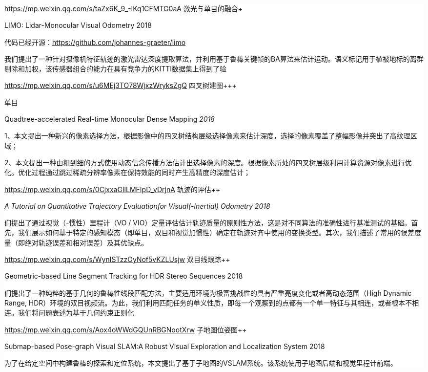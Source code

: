 





https://mp.weixin.qq.com/s/taZx6K_9_-IKq1CFMTG0aA 激光与单目的融合+

LIMO: Lidar-Monocular Visual Odometry 2018

代码已经开源：https://github.com/johannes-graeter/limo

我们提出了一种针对摄像机特征轨迹的激光雷达深度提取算法，并利用基于鲁棒关键帧的BA算法来估计运动。语义标记用于植被地标的离群剔除和加权，该传感器组合的能力在具有竞争力的KITTI数据集上得到了验









https://mp.weixin.qq.com/s/u6MEj3TO78WjxzWryksZgQ 四叉树建图+++

单目

Quadtree-accelerated Real-time Monocular Dense Mapping  *2018*

1、本文提出一种新兴的像素选择方法，根据影像中的四叉树结构层级选择像素来估计深度，选择的像素覆盖了整幅影像并突出了高纹理区域；

2、本文提出一种由粗到细的方式使用动态信念传播方法估计出选择像素的深度。根据像素所处的四叉树层级利用计算资源对像素进行优化。优化过程通过跳过稀疏分辨率像素在保持效能的同时产生高精度的深度估计；





https://mp.weixin.qq.com/s/0CjxxaGIlLMFIpD_vDrjnA 轨迹的评估++

*A Tutorial on Quantitative Trajectory Evaluationfor Visual(-Inertial) Odometry 2018*

们提出了通过视觉（-惯性）里程计（VO  /  VIO）定量评估估计轨迹质量的原则性方法，这是对不同算法的准确性进行基准测试的基础。首先，我们展示如何基于特定的感知模态（即单目，双目和视觉加惯性）确定在轨迹对齐中使用的变换类型。其次，我们描述了常用的误差度量（即绝对轨迹误差和相对误差）及其优缺点。







https://mp.weixin.qq.com/s/WynISTzzOyNof5vKZLUsjw 双目线跟踪++

Geometric-based Line Segment Tracking for HDR Stereo Sequences  2018

们提出了一种纯粹的基于几何的鲁棒性线段匹配方法，主要适用环境为极富挑战性的具有严重亮度变化或者高动态范围（High  Dynamic Range,  HDR）环境的双目视频流。为此，我们利用匹配任务的单义性质，即每一个观察到的点都有一个单一特征与其相连，或者根本不相连。我们将问题表述为基于几何约束正则化









https://mp.weixin.qq.com/s/Aox4oWWdGQUnRBGNootXrw  子地图位姿图++

Submap-based Pose-graph Visual SLAM:A Robust Visual Exploration and Localization System  2018

为了在给定空间中构建鲁棒的探索和定位系统，本文提出了基于子地图的VSLAM系统。该系统使用子地图后端和视觉里程计前端。






